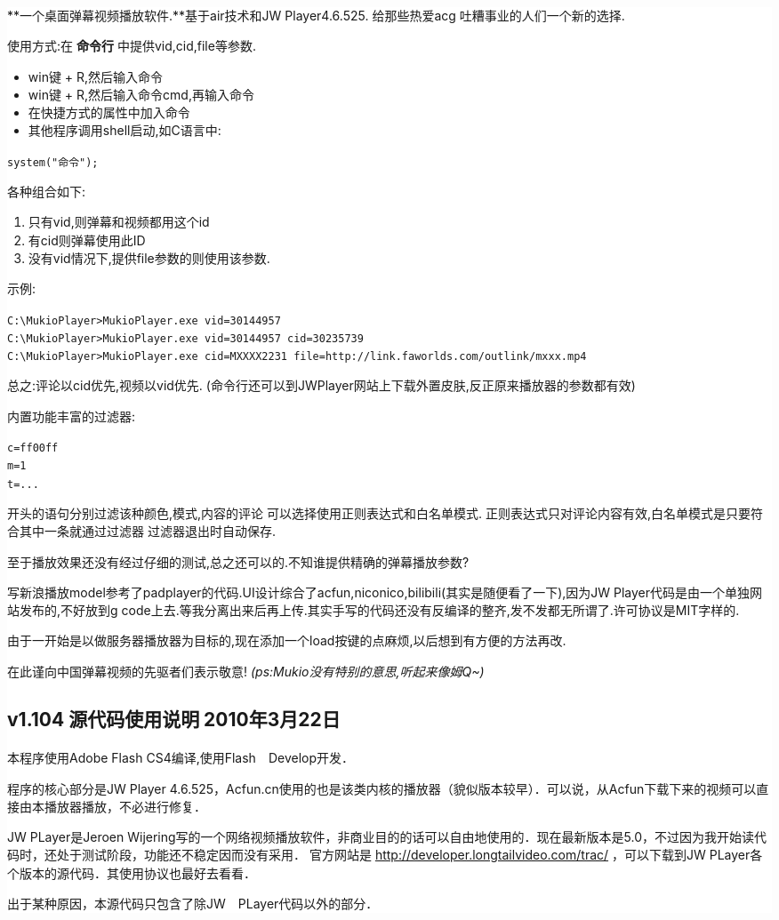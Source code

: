 **一个桌面弹幕视频播放软件.**基于air技术和JW Player4.6.525.
给那些热爱acg 吐糟事业的人们一个新的选择.

使用方式:在 **命令行** 中提供vid,cid,file等参数.
  * win键 + R,然后输入命令
  * win键 + R,然后输入命令cmd,再输入命令
  * 在快捷方式的属性中加入命令
  * 其他程序调用shell启动,如C语言中:
```
system("命令");
```

各种组合如下:
  1. 只有vid,则弹幕和视频都用这个id
  1. 有cid则弹幕使用此ID
  1. 没有vid情况下,提供file参数的则使用该参数.


示例:
```
C:\MukioPlayer>MukioPlayer.exe vid=30144957
C:\MukioPlayer>MukioPlayer.exe vid=30144957 cid=30235739
C:\MukioPlayer>MukioPlayer.exe cid=MXXXX2231 file=http://link.faworlds.com/outlink/mxxx.mp4
```

总之:评论以cid优先,视频以vid优先.
(命令行还可以到JWPlayer网站上下载外置皮肤,反正原来播放器的参数都有效)

内置功能丰富的过滤器:
```
c=ff00ff
m=1
t=...
```
开头的语句分别过滤该种颜色,模式,内容的评论
可以选择使用正则表达式和白名单模式.
正则表达式只对评论内容有效,白名单模式是只要符合其中一条就通过过滤器
过滤器退出时自动保存.

至于播放效果还没有经过仔细的测试,总之还可以的.不知谁提供精确的弹幕播放参数?

写新浪播放model参考了padplayer的代码.UI设计综合了acfun,niconico,bilibili(其实是随便看了一下),因为JW Player代码是由一个单独网站发布的,不好放到g code上去.等我分离出来后再上传.其实手写的代码还没有反编译的整齐,发不发都无所谓了.许可协议是MIT字样的.

由于一开始是以做服务器播放器为目标的,现在添加一个load按键的点麻烦,以后想到有方便的方法再改.

在此谨向中国弹幕视频的先驱者们表示敬意! _(ps:Mukio没有特别的意思,听起来像姆Q~)_

## v1.104 源代码使用说明 2010年3月22日 ##

本程序使用Adobe Flash CS4编译,使用Flash　Develop开发．

程序的核心部分是JW Player 4.6.525，Acfun.cn使用的也是该类内核的播放器（貌似版本较早）．可以说，从Acfun下载下来的视频可以直接由本播放器播放，不必进行修复．

JW PLayer是Jeroen Wijering写的一个网络视频播放软件，非商业目的的话可以自由地使用的．现在最新版本是5.0，不过因为我开始读代码时，还处于测试阶段，功能还不稳定因而没有采用．
官方网站是 http://developer.longtailvideo.com/trac/ ，可以下载到JW PLayer各个版本的源代码．其使用协议也最好去看看．

出于某种原因，本源代码只包含了除JW　PLayer代码以外的部分．
